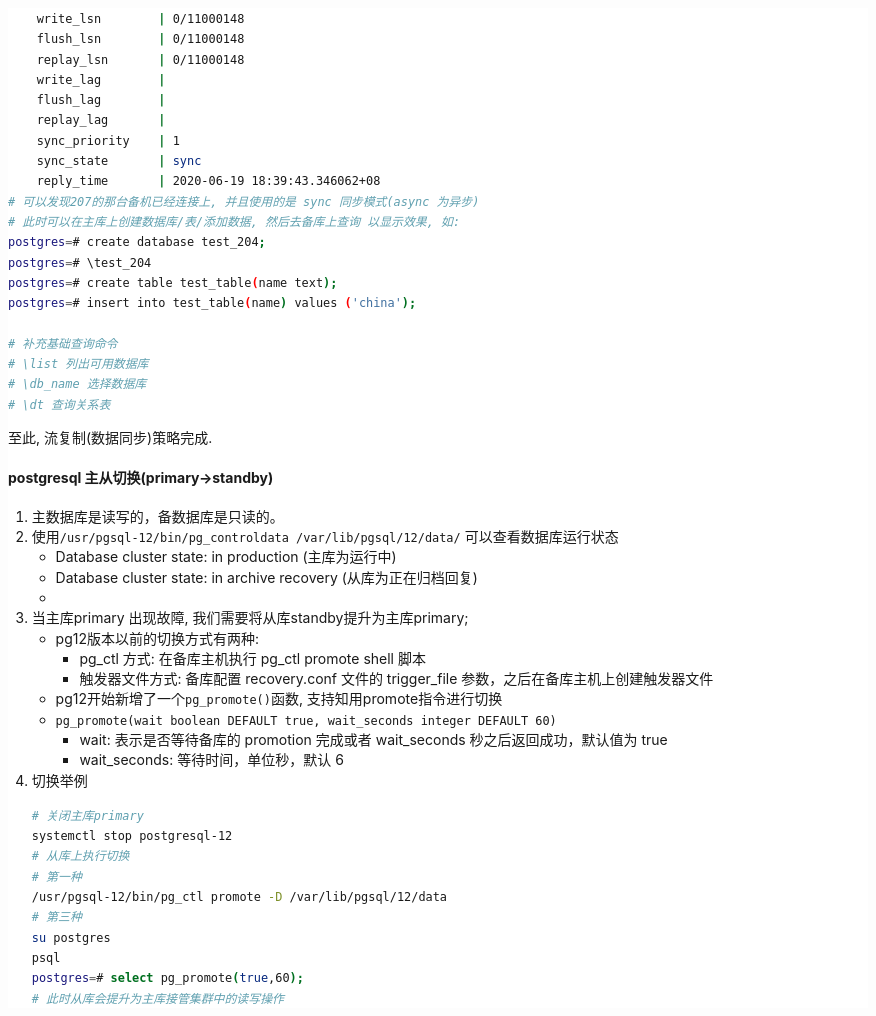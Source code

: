 ```bash
    write_lsn        | 0/11000148
    flush_lsn        | 0/11000148
    replay_lsn       | 0/11000148
    write_lag        |
    flush_lag        |
    replay_lag       |
    sync_priority    | 1
    sync_state       | sync
    reply_time       | 2020-06-19 18:39:43.346062+08
# 可以发现207的那台备机已经连接上, 并且使用的是 sync 同步模式(async 为异步)
# 此时可以在主库上创建数据库/表/添加数据, 然后去备库上查询 以显示效果, 如:
postgres=# create database test_204;
postgres=# \test_204
postgres=# create table test_table(name text);
postgres=# insert into test_table(name) values ('china');

# 补充基础查询命令
# \list 列出可用数据库
# \db_name 选择数据库
# \dt 查询关系表
```

至此, 流复制(数据同步)策略完成.

#### postgresql 主从切换(primary->standby)
1. 主数据库是读写的，备数据库是只读的。
2. 使用`/usr/pgsql-12/bin/pg_controldata /var/lib/pgsql/12/data/` 可以查看数据库运行状态
   - Database cluster state: in production  (主库为运行中)
   - Database cluster state: in archive recovery    (从库为正在归档回复)
   -  
3. 当主库primary 出现故障, 我们需要将从库standby提升为主库primary;
   * pg12版本以前的切换方式有两种:
      - pg_ctl 方式: 在备库主机执行 pg_ctl promote shell 脚本
      - 触发器文件方式: 备库配置 recovery.conf 文件的 trigger_file 参数，之后在备库主机上创建触发器文件
   * pg12开始新增了一个`pg_promote()`函数, 支持知用promote指令进行切换
   * `pg_promote(wait boolean DEFAULT true, wait_seconds integer DEFAULT 60)`
     * wait: 表示是否等待备库的 promotion 完成或者 wait_seconds 秒之后返回成功，默认值为 true
     * wait_seconds: 等待时间，单位秒，默认 6
4. 切换举例
    ```bash
    # 关闭主库primary
    systemctl stop postgresql-12
    # 从库上执行切换
    # 第一种
    /usr/pgsql-12/bin/pg_ctl promote -D /var/lib/pgsql/12/data
    # 第三种
    su postgres
    psql
    postgres=# select pg_promote(true,60);
    # 此时从库会提升为主库接管集群中的读写操作
    ```
